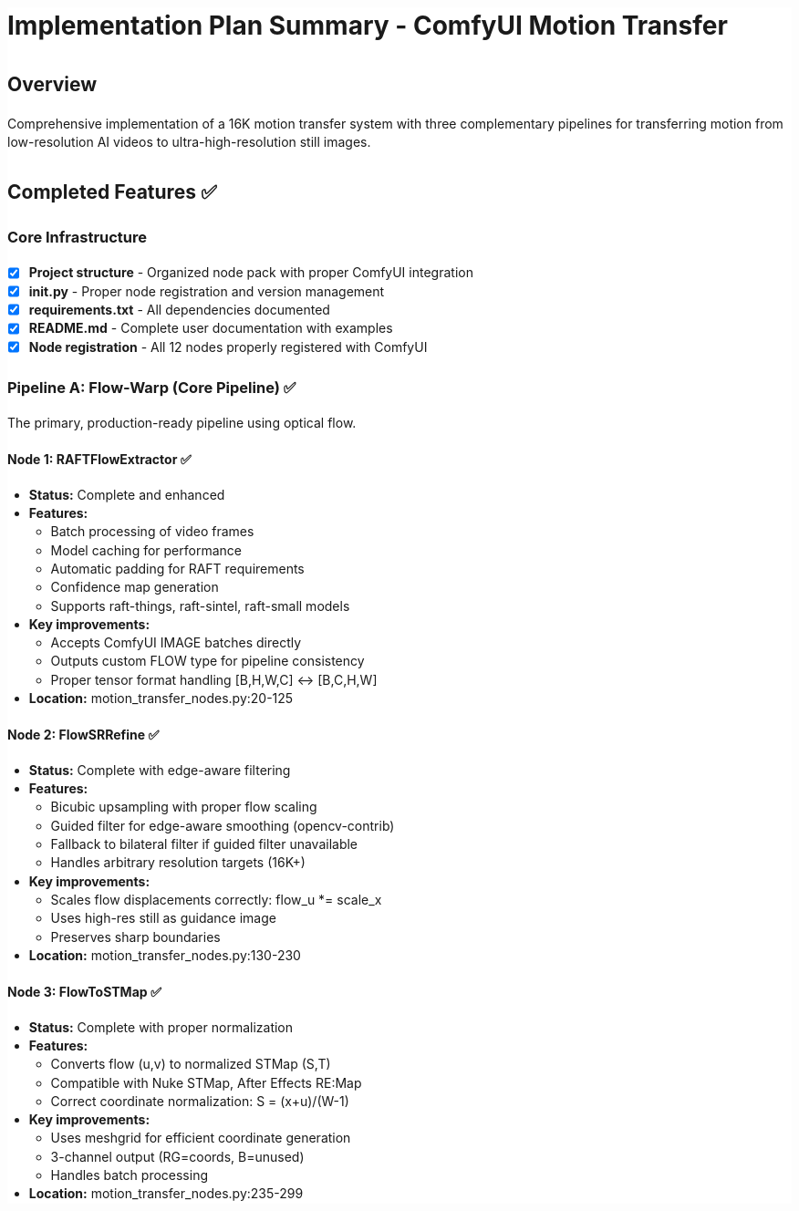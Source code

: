 # Implementation Plan Summary - ComfyUI Motion Transfer

## Overview

Comprehensive implementation of a 16K motion transfer system with three complementary pipelines for transferring motion from low-resolution AI videos to ultra-high-resolution still images.

## Completed Features ✅

### Core Infrastructure
- [x] **Project structure** - Organized node pack with proper ComfyUI integration
- [x] **__init__.py** - Proper node registration and version management
- [x] **requirements.txt** - All dependencies documented
- [x] **README.md** - Complete user documentation with examples
- [x] **Node registration** - All 12 nodes properly registered with ComfyUI

### Pipeline A: Flow-Warp (Core Pipeline) ✅
The primary, production-ready pipeline using optical flow.

#### Node 1: RAFTFlowExtractor ✅
- **Status:** Complete and enhanced
- **Features:**
  - Batch processing of video frames
  - Model caching for performance
  - Automatic padding for RAFT requirements
  - Confidence map generation
  - Supports raft-things, raft-sintel, raft-small models
- **Key improvements:**
  - Accepts ComfyUI IMAGE batches directly
  - Outputs custom FLOW type for pipeline consistency
  - Proper tensor format handling [B,H,W,C] <-> [B,C,H,W]
- **Location:** motion_transfer_nodes.py:20-125

#### Node 2: FlowSRRefine ✅
- **Status:** Complete with edge-aware filtering
- **Features:**
  - Bicubic upsampling with proper flow scaling
  - Guided filter for edge-aware smoothing (opencv-contrib)
  - Fallback to bilateral filter if guided filter unavailable
  - Handles arbitrary resolution targets (16K+)
- **Key improvements:**
  - Scales flow displacements correctly: flow_u *= scale_x
  - Uses high-res still as guidance image
  - Preserves sharp boundaries
- **Location:** motion_transfer_nodes.py:130-230

#### Node 3: FlowToSTMap ✅
- **Status:** Complete with proper normalization
- **Features:**
  - Converts flow (u,v) to normalized STMap (S,T)
  - Compatible with Nuke STMap, After Effects RE:Map
  - Correct coordinate normalization: S = (x+u)/(W-1)
- **Key improvements:**
  - Uses meshgrid for efficient coordinate generation
  - 3-channel output (RG=coords, B=unused)
  - Handles batch processing
- **Location:** motion_transfer_nodes.py:235-299
